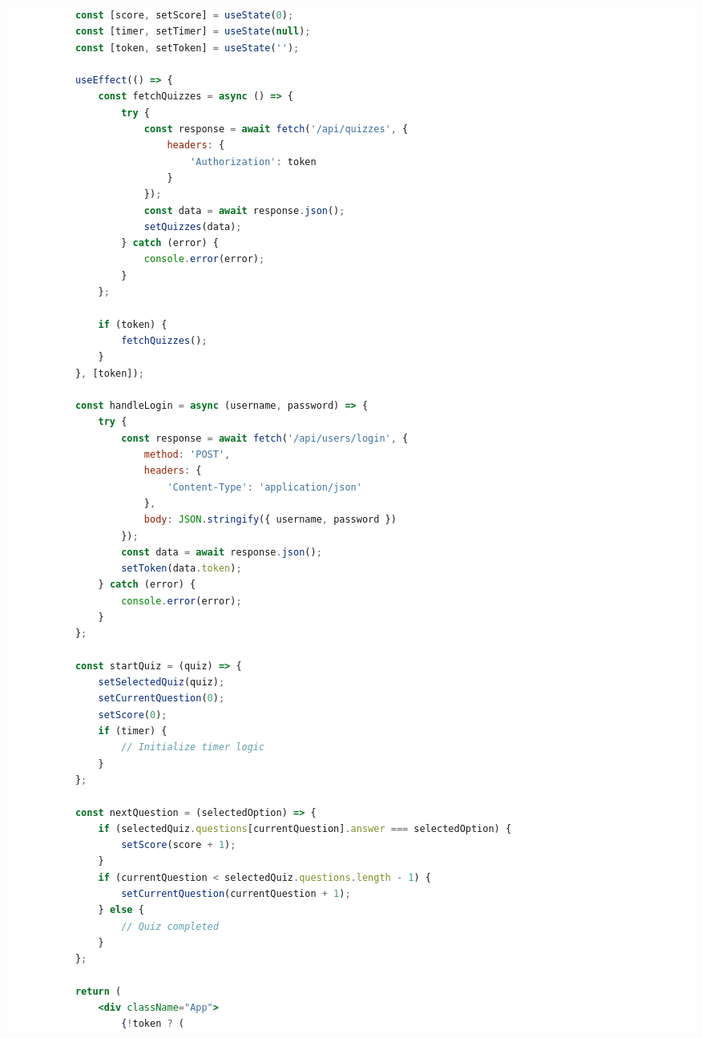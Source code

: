 ```jsx
            const [score, setScore] = useState(0);
            const [timer, setTimer] = useState(null);
            const [token, setToken] = useState('');

            useEffect(() => {
                const fetchQuizzes = async () => {
                    try {
                        const response = await fetch('/api/quizzes', {
                            headers: {
                                'Authorization': token
                            }
                        });
                        const data = await response.json();
                        setQuizzes(data);
                    } catch (error) {
                        console.error(error);
                    }
                };

                if (token) {
                    fetchQuizzes();
                }
            }, [token]);

            const handleLogin = async (username, password) => {
                try {
                    const response = await fetch('/api/users/login', {
                        method: 'POST',
                        headers: {
                            'Content-Type': 'application/json'
                        },
                        body: JSON.stringify({ username, password })
                    });
                    const data = await response.json();
                    setToken(data.token);
                } catch (error) {
                    console.error(error);
                }
            };

            const startQuiz = (quiz) => {
                setSelectedQuiz(quiz);
                setCurrentQuestion(0);
                setScore(0);
                if (timer) {
                    // Initialize timer logic
                }
            };

            const nextQuestion = (selectedOption) => {
                if (selectedQuiz.questions[currentQuestion].answer === selectedOption) {
                    setScore(score + 1);
                }
                if (currentQuestion < selectedQuiz.questions.length - 1) {
                    setCurrentQuestion(currentQuestion + 1);
                } else {
                    // Quiz completed
                }
            };

            return (
                <div className="App">
                    {!token ? (
```